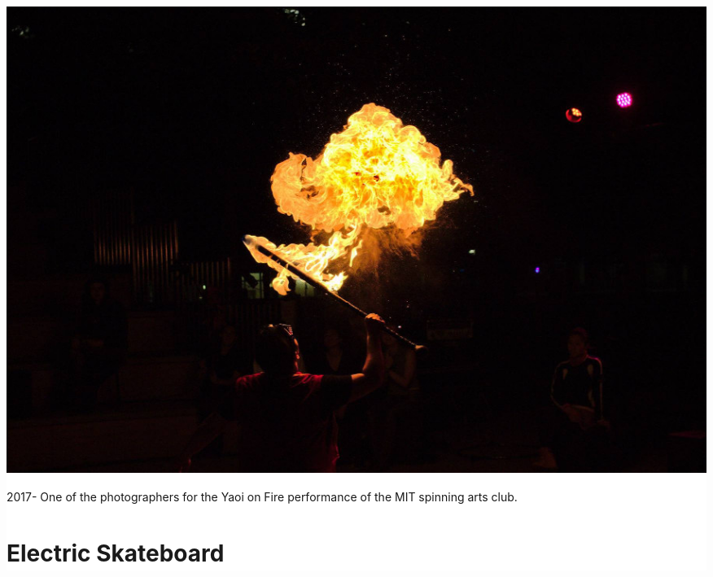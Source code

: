 [![img](./jpg/yaoi-on-fire.jpg)](./jpg/yaoi-on-fire.jpg)

2017-  One of the photographers for the Yaoi on Fire performance of the MIT
 spinning arts club.

</div>
<div class="portfolio-project">

# Electric Skateboard
